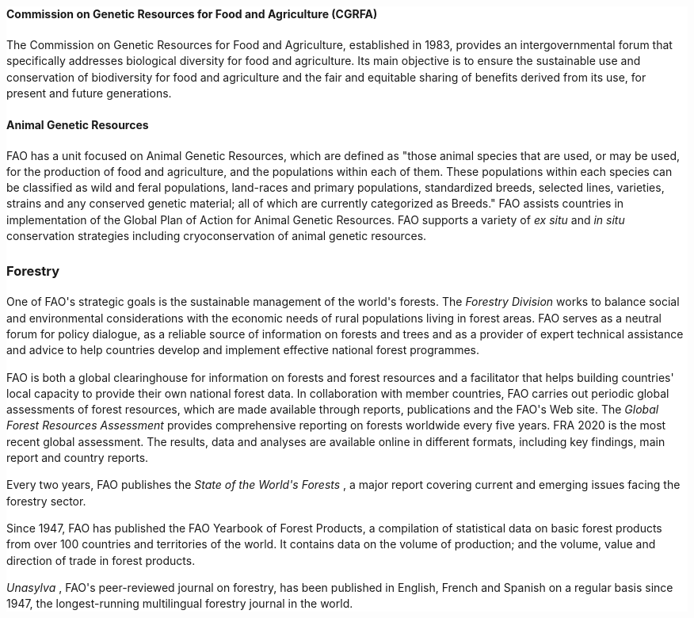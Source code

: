 #### Commission on Genetic Resources for Food and Agriculture (CGRFA)

The Commission on Genetic Resources for Food and Agriculture, established in
1983, provides an intergovernmental forum that specifically addresses
biological diversity for food and agriculture. Its main objective is to ensure
the sustainable use and conservation of biodiversity for food and agriculture
and the fair and equitable sharing of benefits derived from its use, for
present and future generations.

#### Animal Genetic Resources

FAO has a unit focused on Animal Genetic Resources, which are defined as
"those animal species that are used, or may be used, for the production of
food and agriculture, and the populations within each of them. These
populations within each species can be classified as wild and feral
populations, land-races and primary populations, standardized breeds, selected
lines, varieties, strains and any conserved genetic material; all of which are
currently categorized as Breeds." FAO assists countries in implementation of
the Global Plan of Action for Animal Genetic Resources. FAO supports a variety
of _ex situ_ and _in situ_ conservation strategies including cryoconservation
of animal genetic resources.

### Forestry

One of FAO's strategic goals is the sustainable management of the world's
forests. The _Forestry Division_ works to balance social and environmental
considerations with the economic needs of rural populations living in forest
areas. FAO serves as a neutral forum for policy dialogue, as a reliable source
of information on forests and trees and as a provider of expert technical
assistance and advice to help countries develop and implement effective
national forest programmes.

FAO is both a global clearinghouse for information on forests and forest
resources and a facilitator that helps building countries' local capacity to
provide their own national forest data. In collaboration with member
countries, FAO carries out periodic global assessments of forest resources,
which are made available through reports, publications and the FAO's Web site.
The _Global Forest Resources Assessment_ provides comprehensive reporting on
forests worldwide every five years. FRA 2020 is the most recent global
assessment. The results, data and analyses are available online in different
formats, including key findings, main report and country reports.

Every two years, FAO publishes the _State of the World's Forests_ , a major
report covering current and emerging issues facing the forestry sector.

Since 1947, FAO has published the FAO Yearbook of Forest Products, a
compilation of statistical data on basic forest products from over 100
countries and territories of the world. It contains data on the volume of
production; and the volume, value and direction of trade in forest products.

_Unasylva_ , FAO's peer-reviewed journal on forestry, has been published in
English, French and Spanish on a regular basis since 1947, the longest-running
multilingual forestry journal in the world.
